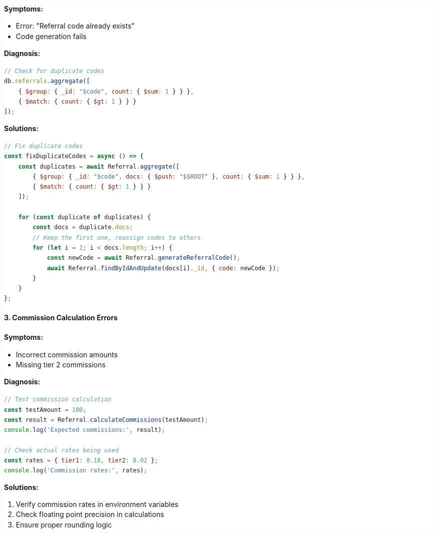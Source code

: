 **Symptoms:**
- Error: "Referral code already exists"
- Code generation fails

**Diagnosis:**
```javascript
// Check for duplicate codes
db.referrals.aggregate([
    { $group: { _id: "$code", count: { $sum: 1 } } },
    { $match: { count: { $gt: 1 } } }
]);
```

**Solutions:**
```javascript
// Fix duplicate codes
const fixDuplicateCodes = async () => {
    const duplicates = await Referral.aggregate([
        { $group: { _id: "$code", docs: { $push: "$$ROOT" }, count: { $sum: 1 } } },
        { $match: { count: { $gt: 1 } } }
    ]);
    
    for (const duplicate of duplicates) {
        const docs = duplicate.docs;
        // Keep the first one, reassign codes to others
        for (let i = 1; i < docs.length; i++) {
            const newCode = await Referral.generateReferralCode();
            await Referral.findByIdAndUpdate(docs[i]._id, { code: newCode });
        }
    }
};
```

#### 3. Commission Calculation Errors

**Symptoms:**
- Incorrect commission amounts
- Missing tier 2 commissions

**Diagnosis:**
```javascript
// Test commission calculation
const testAmount = 100;
const result = Referral.calculateCommissions(testAmount);
console.log('Expected commissions:', result);

// Check actual rates being used
const rates = { tier1: 0.10, tier2: 0.02 };
console.log('Commission rates:', rates);
```

**Solutions:**
1. Verify commission rates in environment variables
2. Check floating point precision in calculations
3. Ensure proper rounding logic
